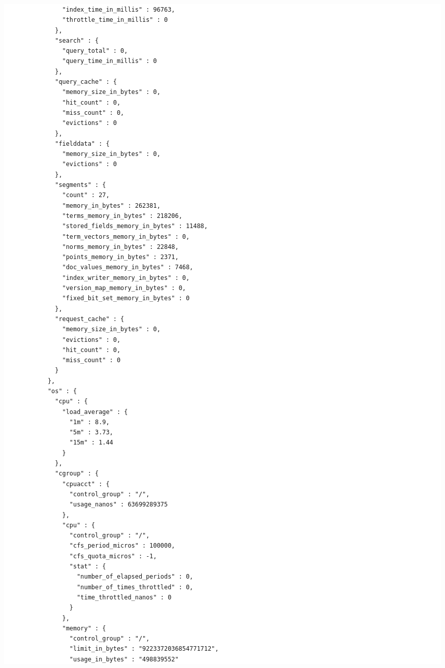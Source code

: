                     "index_time_in_millis" : 96763,
                    "throttle_time_in_millis" : 0
                  },
                  "search" : {
                    "query_total" : 0,
                    "query_time_in_millis" : 0
                  },
                  "query_cache" : {
                    "memory_size_in_bytes" : 0,
                    "hit_count" : 0,
                    "miss_count" : 0,
                    "evictions" : 0
                  },
                  "fielddata" : {
                    "memory_size_in_bytes" : 0,
                    "evictions" : 0
                  },
                  "segments" : {
                    "count" : 27,
                    "memory_in_bytes" : 262381,
                    "terms_memory_in_bytes" : 218206,
                    "stored_fields_memory_in_bytes" : 11488,
                    "term_vectors_memory_in_bytes" : 0,
                    "norms_memory_in_bytes" : 22848,
                    "points_memory_in_bytes" : 2371,
                    "doc_values_memory_in_bytes" : 7468,
                    "index_writer_memory_in_bytes" : 0,
                    "version_map_memory_in_bytes" : 0,
                    "fixed_bit_set_memory_in_bytes" : 0
                  },
                  "request_cache" : {
                    "memory_size_in_bytes" : 0,
                    "evictions" : 0,
                    "hit_count" : 0,
                    "miss_count" : 0
                  }
                },
                "os" : {
                  "cpu" : {
                    "load_average" : {
                      "1m" : 8.9,
                      "5m" : 3.73,
                      "15m" : 1.44
                    }
                  },
                  "cgroup" : {
                    "cpuacct" : {
                      "control_group" : "/",
                      "usage_nanos" : 63699289375
                    },
                    "cpu" : {
                      "control_group" : "/",
                      "cfs_period_micros" : 100000,
                      "cfs_quota_micros" : -1,
                      "stat" : {
                        "number_of_elapsed_periods" : 0,
                        "number_of_times_throttled" : 0,
                        "time_throttled_nanos" : 0
                      }
                    },
                    "memory" : {
                      "control_group" : "/",
                      "limit_in_bytes" : "9223372036854771712",
                      "usage_in_bytes" : "498839552"
